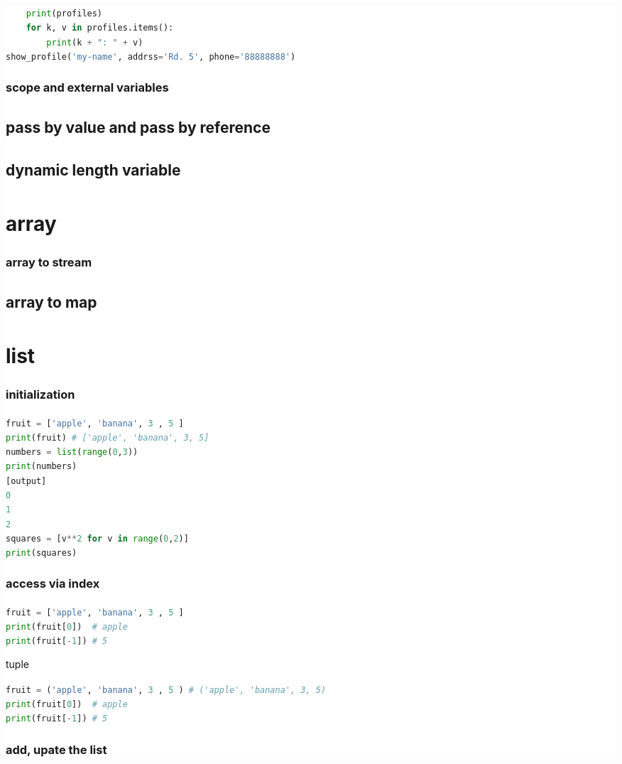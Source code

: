 ```python
    print(profiles)
    for k, v in profiles.items():
        print(k + ": " + v)
show_profile('my-name', addrss='Rd. 5', phone='88888888')
```

### scope and external variables

## pass by value and pass by reference

## dynamic length variable

# array

### array to stream

## array to map

# list 

### initialization


```python
fruit = ['apple', 'banana', 3 , 5 ]
print(fruit) # ['apple', 'banana', 3, 5]
numbers = list(range(0,3))
print(numbers)
[output]
0
1
2
squares = [v**2 for v in range(0,2)]
print(squares)
```
### access via index


```python
fruit = ['apple', 'banana', 3 , 5 ]
print(fruit[0])  # apple
print(fruit[-1]) # 5
```
 tuple
``` python
fruit = ('apple', 'banana', 3 , 5 ) # ('apple', 'banana', 3, 5)
print(fruit[0])  # apple
print(fruit[-1]) # 5

```
### add, upate the list
